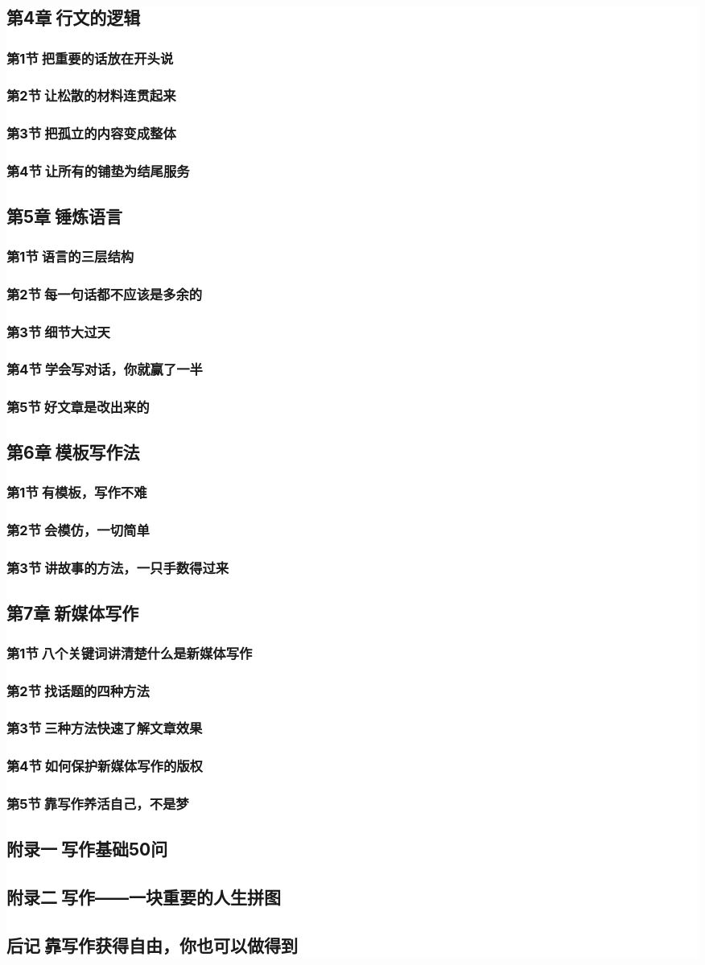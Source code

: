 ## 第4章 行文的逻辑

### 第1节 把重要的话放在开头说

### 第2节 让松散的材料连贯起来

### 第3节 把孤立的内容变成整体

### 第4节 让所有的铺垫为结尾服务

## 第5章 锤炼语言

### 第1节 语言的三层结构

### 第2节 每一句话都不应该是多余的

### 第3节 细节大过天

### 第4节 学会写对话，你就赢了一半

### 第5节 好文章是改出来的

## 第6章 模板写作法

### 第1节 有模板，写作不难

### 第2节 会模仿，一切简单

### 第3节 讲故事的方法，一只手数得过来

## 第7章 新媒体写作

### 第1节 八个关键词讲清楚什么是新媒体写作

### 第2节 找话题的四种方法

### 第3节 三种方法快速了解文章效果

### 第4节 如何保护新媒体写作的版权

### 第5节 靠写作养活自己，不是梦

## 附录一 写作基础50问

## 附录二 写作——一块重要的人生拼图

## 后记 靠写作获得自由，你也可以做得到

